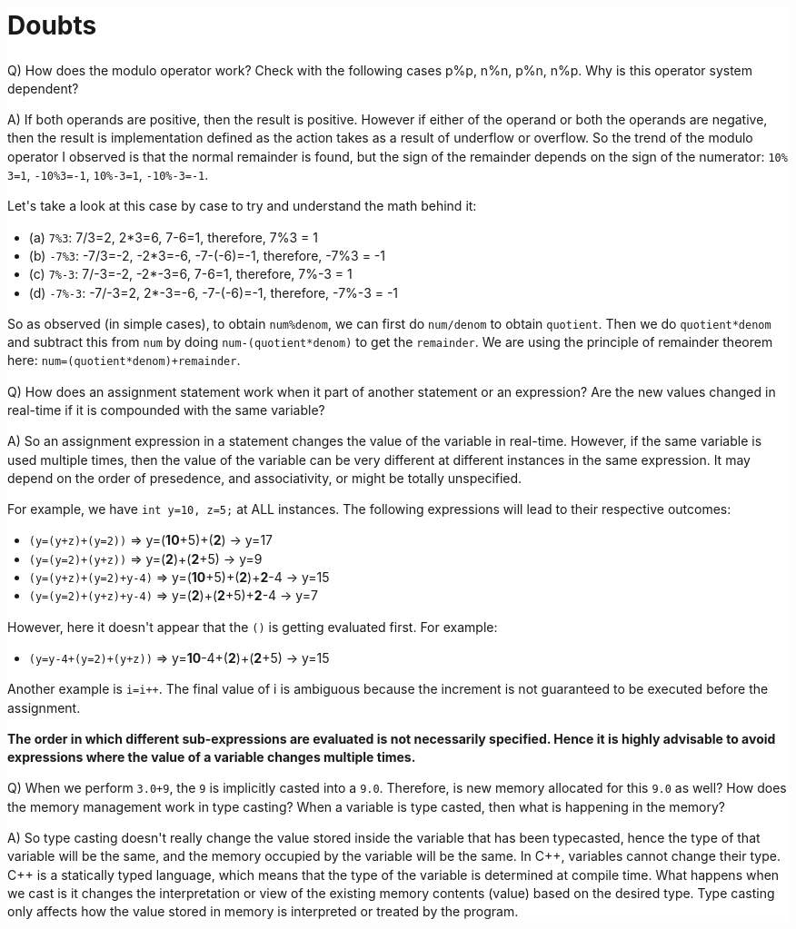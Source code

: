 # Doubts

Q) How does the modulo operator work? Check with the following cases p%p, n%n, p%n, n%p. Why is this operator system dependent?

A) If both operands are positive, then the result is positive. However if either of the operand or both the operands are negative, then the result is implementation defined as the action takes as a result of underflow or overflow. So the trend of the modulo operator I observed is that the normal remainder is found, but the sign of the remainder depends on the sign of the numerator: `10%3=1`, `-10%3=-1`, `10%-3=1`, `-10%-3=-1`.

Let's take a look at this case by case to try and understand the math behind it:
- (a) `7%3`: 7/3=2, 2*3=6, 7-6=1, therefore, 7%3 = 1
- (b) `-7%3`: -7/3=-2, -2*3=-6, -7-(-6)=-1, therefore, -7%3 = -1
- (c) `7%-3`: 7/-3=-2, -2*-3=6, 7-6=1, therefore, 7%-3 = 1
- (d) `-7%-3`: -7/-3=2, 2*-3=-6, -7-(-6)=-1, therefore, -7%-3 = -1

So as observed (in simple cases), to obtain `num%denom`, we can first do `num/denom` to obtain `quotient`. Then we do `quotient*denom`  and subtract this from `num` by doing `num-(quotient*denom)` to get the `remainder`. We are using the principle of remainder theorem here: `num=(quotient*denom)+remainder`.


Q) How does an assignment statement work when it part of another statement or an expression? Are the new values changed in real-time if it is compounded with the same variable?

A) So an assignment expression in a statement changes the value of the variable in real-time. However, if the same variable is used multiple times, then the value of the variable can be very different at different instances in the same expression. It may depend on the order of presedence, and associativity, or might be totally unspecified.

For example, we have `int y=10, z=5;` at ALL instances. The following expressions will lead to their respective outcomes: 
- `(y=(y+z)+(y=2))` => y=(**10**+5)+(**2**) -> y=17
- `(y=(y=2)+(y+z))` => y=(**2**)+(**2**+5) -> y=9
- `(y=(y+z)+(y=2)+y-4)` => y=(**10**+5)+(**2**)+**2**-4 -> y=15
- `(y=(y=2)+(y+z)+y-4)` => y=(**2**)+(**2**+5)+**2**-4 -> y=7

However, here it doesn't appear that the `()` is getting evaluated first. For example:
- `(y=y-4+(y=2)+(y+z))` => y=**10**-4+(**2**)+(**2**+5) -> y=15 

Another example is `i=i++`. The final value of i is ambiguous because the increment is not guaranteed to be executed before the assignment.

**The order in which different sub-expressions are evaluated is not necessarily specified. Hence it is highly advisable to avoid expressions where the value of a variable changes multiple times.**

Q) When we perform `3.0+9`, the `9` is implicitly casted into a `9.0`. Therefore, is new memory allocated for this `9.0` as well? How does the memory management work in type casting? When a variable is type casted, then what is happening in the memory?

A) So type casting doesn't really change the value stored inside the variable that has been typecasted, hence the type of that variable will be the same, and the memory occupied by the variable will be the same. In C++, variables cannot change their type. C++ is a statically typed language, which means that the type of the variable is determined at compile time. What happens when we cast is it changes the interpretation or view of the existing memory contents (value) based on the desired type. Type casting only affects how the value stored in memory is interpreted or treated by the program.

